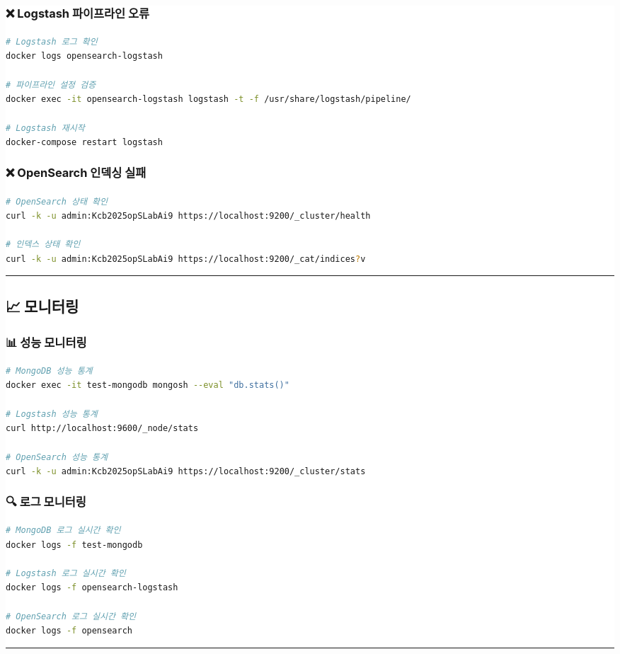 ### ❌ Logstash 파이프라인 오류
```bash
# Logstash 로그 확인
docker logs opensearch-logstash

# 파이프라인 설정 검증
docker exec -it opensearch-logstash logstash -t -f /usr/share/logstash/pipeline/

# Logstash 재시작
docker-compose restart logstash
```

### ❌ OpenSearch 인덱싱 실패
```bash
# OpenSearch 상태 확인
curl -k -u admin:Kcb2025opSLabAi9 https://localhost:9200/_cluster/health

# 인덱스 상태 확인
curl -k -u admin:Kcb2025opSLabAi9 https://localhost:9200/_cat/indices?v
```

---

## 📈 모니터링

### 📊 성능 모니터링
```bash
# MongoDB 성능 통계
docker exec -it test-mongodb mongosh --eval "db.stats()"

# Logstash 성능 통계
curl http://localhost:9600/_node/stats

# OpenSearch 성능 통계
curl -k -u admin:Kcb2025opSLabAi9 https://localhost:9200/_cluster/stats
```

### 🔍 로그 모니터링
```bash
# MongoDB 로그 실시간 확인
docker logs -f test-mongodb

# Logstash 로그 실시간 확인
docker logs -f opensearch-logstash

# OpenSearch 로그 실시간 확인
docker logs -f opensearch
```

---
